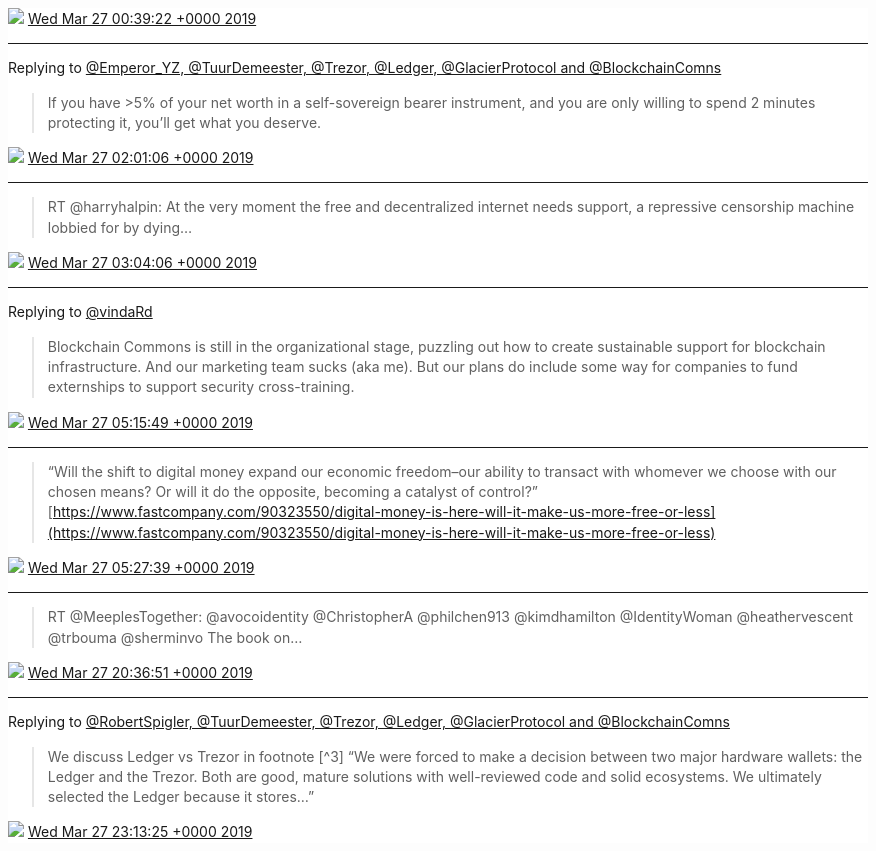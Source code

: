 <img src="{{ site.url }}{{ site.baseurl }}/assets/images/media/tweet.ico" width="30" /> [Wed Mar 27 00:39:22 +0000 2019](https://twitter.com/ChristopherA/status/1110702820397703169)

----

Replying to [@Emperor_YZ, @TuurDemeester, @Trezor, @Ledger, @GlacierProtocol and @BlockchainComns](https://twitter.com/Emperor_YZ/status/1110710103307489280)

> If you have &gt;5% of your net worth in a self-sovereign bearer instrument, and you are only willing to spend 2 minutes protecting it, you’ll get what you deserve.

<img src="{{ site.url }}{{ site.baseurl }}/assets/images/media/tweet.ico" width="30" /> [Wed Mar 27 02:01:06 +0000 2019](https://twitter.com/ChristopherA/status/1110723386404012032)

----

> RT @harryhalpin: At the very moment the free and decentralized internet needs support, a repressive censorship machine lobbied for by dying…

<img src="{{ site.url }}{{ site.baseurl }}/assets/images/media/tweet.ico" width="30" /> [Wed Mar 27 03:04:06 +0000 2019](https://twitter.com/ChristopherA/status/1110739241976238080)

----

Replying to [@vindaRd](https://twitter.com/vindaRd/status/1110737677337403395)

> Blockchain Commons is still in the organizational stage, puzzling out how to create sustainable support for blockchain infrastructure. And our marketing team sucks (aka me). But our plans do include some way for companies to fund externships to support security cross-training.

<img src="{{ site.url }}{{ site.baseurl }}/assets/images/media/tweet.ico" width="30" /> [Wed Mar 27 05:15:49 +0000 2019](https://twitter.com/ChristopherA/status/1110772387740409856)

----

> “Will the shift to digital money expand our economic freedom–our ability to transact with whomever we choose with our chosen means? Or will it do the opposite, becoming a catalyst of control?” [https://www.fastcompany.com/90323550/digital-money-is-here-will-it-make-us-more-free-or-less](https://www.fastcompany.com/90323550/digital-money-is-here-will-it-make-us-more-free-or-less)

<img src="{{ site.url }}{{ site.baseurl }}/assets/images/media/tweet.ico" width="30" /> [Wed Mar 27 05:27:39 +0000 2019](https://twitter.com/ChristopherA/status/1110775367193645056)

----

> RT @MeeplesTogether: @avocoidentity @ChristopherA @philchen913 @kimdhamilton @IdentityWoman @heathervescent @trbouma @sherminvo The book on…

<img src="{{ site.url }}{{ site.baseurl }}/assets/images/media/tweet.ico" width="30" /> [Wed Mar 27 20:36:51 +0000 2019](https://twitter.com/ChristopherA/status/1111004174571827201)

----

Replying to [@RobertSpigler, @TuurDemeester, @Trezor, @Ledger, @GlacierProtocol and @BlockchainComns](https://twitter.com/RobertSpigler/status/1111026362054135808)

> We discuss Ledger vs Trezor in footnote [^3] “We were forced to make a decision between two major hardware wallets: the Ledger and the Trezor. Both are good, mature solutions with well-reviewed code and solid ecosystems. We ultimately selected the Ledger because it stores…”

<img src="{{ site.url }}{{ site.baseurl }}/assets/images/media/tweet.ico" width="30" /> [Wed Mar 27 23:13:25 +0000 2019](https://twitter.com/ChristopherA/status/1111043577339998208)
